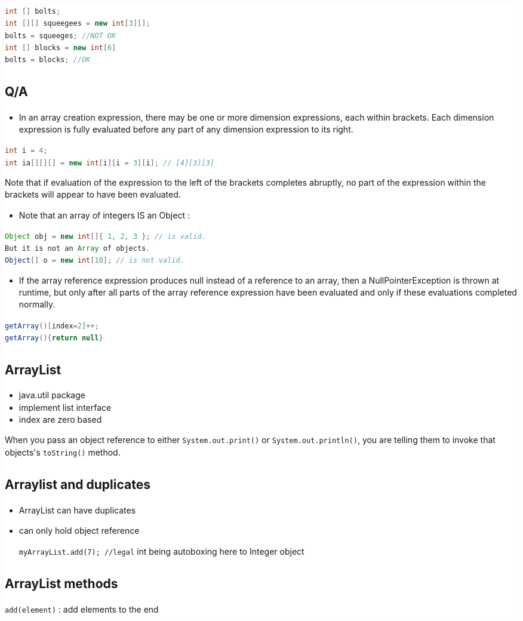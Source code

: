 ```java
int [] bolts;
int [][] squeegees = new int[3][];
bolts = squeeges; //NOT OK
int [] blocks = new int[6]
bolts = blocks; //OK
```
Q/A
---
- In an array creation expression, there may be one or more dimension expressions, each within brackets. Each dimension expression is fully evaluated before any part of any dimension expression to its right.

```java
int i = 4;
int ia[][][] = new int[i][i = 3][i]; // [4][3][3]
```
Note that if evaluation of the expression to the left of the brackets completes abruptly,
no part of the expression within the brackets will appear to have been evaluated.

- Note that an array of integers IS an Object :
```java
Object obj = new int[]{ 1, 2, 3 }; // is valid.
But it is not an Array of objects.
Object[] o = new int[10]; // is not valid.
```
- If the array reference expression produces null instead of a reference to an array, then a NullPointerException is thrown at runtime, but only after all parts of the array reference expression have been evaluated and only if these evaluations completed normally.

```java
getArray()[index=2]++;
getArray(){return null}
```  
 	   

ArrayList
----
- java.util package
- implement list interface
- index are zero based

When you pass an object reference to either `System.out.print()` or `System.out.println()`, you are telling them to invoke that objects's `toString()` method.

Arraylist and duplicates
---
* ArrayList can have duplicates
* can only hold object reference

  `myArrayList.add(7); //legal`
int being autoboxing here to Integer object

ArrayList methods
---
`add(element)` : add elements to the end
